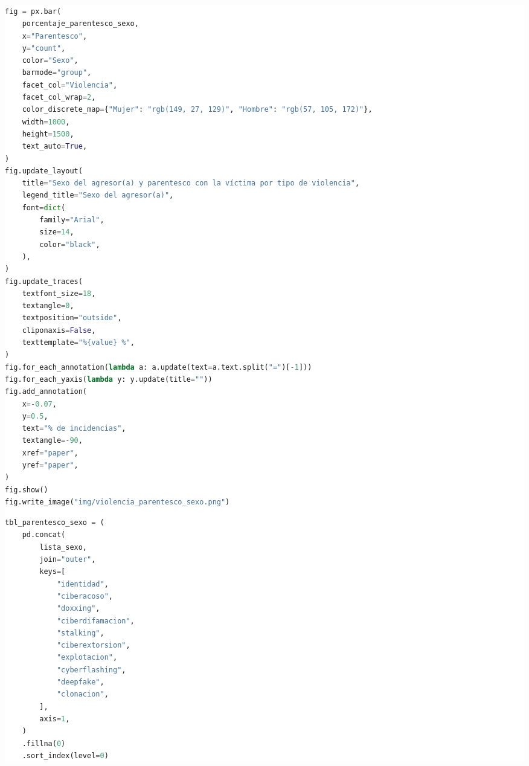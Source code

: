 ```python
fig = px.bar(
    porcentaje_parentesco_sexo,
    x="Parentesco",
    y="count",
    color="Sexo",
    barmode="group",
    facet_col="Violencia",
    facet_col_wrap=2,
    color_discrete_map={"Mujer": "rgb(149, 27, 129)", "Hombre": "rgb(57, 105, 172)"},
    width=1000,
    height=1500,
    text_auto=True,
)
fig.update_layout(
    title="Sexo del agresor(a) y parentesco con la víctima por tipo de violencia",
    legend_title="Sexo del agresor(a)",
    font=dict(
        family="Arial",
        size=14,
        color="black",
    ),
)
fig.update_traces(
    textfont_size=18,
    textangle=0,
    textposition="outside",
    cliponaxis=False,
    texttemplate="%{value} %",
)
fig.for_each_annotation(lambda a: a.update(text=a.text.split("=")[-1]))
fig.for_each_yaxis(lambda y: y.update(title=""))
fig.add_annotation(
    x=-0.07,
    y=0.5,
    text="% de incidencias",
    textangle=-90,
    xref="paper",
    yref="paper",
)
fig.show()
fig.write_image("img/violencia_parentesco_sexo.png")
```

```python
tbl_parentesco_sexo = (
    pd.concat(
        lista_sexo,
        join="outer",
        keys=[
            "identidad",
            "ciberacoso",
            "doxxing",
            "ciberdifamacion",
            "stalking",
            "ciberextorsion",
            "explotacion",
            "cyberflashing",
            "deepfake",
            "clonacion",
        ],
        axis=1,
    )
    .fillna(0)
    .sort_index(level=0)
```
